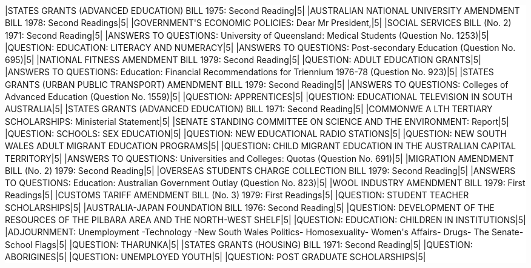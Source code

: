 |STATES GRANTS (ADVANCED EDUCATION) BILL 1975: Second Reading|5|
|AUSTRALIAN NATIONAL UNIVERSITY AMENDMENT BILL 1978: Second Readings|5|
|GOVERNMENT'S ECONOMIC POLICIES: Dear Mr President,|5|
|SOCIAL SERVICES BILL (No. 2) 1971: Second Reading|5|
|ANSWERS TO QUESTIONS: University of Queensland: Medical Students (Question No. 1253)|5|
|QUESTION: EDUCATION: LITERACY AND NUMERACY|5|
|ANSWERS TO QUESTIONS: Post-secondary Education (Question No. 695)|5|
|NATIONAL FITNESS AMENDMENT BILL 1979: Second Reading|5|
|QUESTION: ADULT EDUCATION GRANTS|5|
|ANSWERS TO QUESTIONS: Education: Financial Recommendations for Triennium 1976-78 (Question No. 923)|5|
|STATES GRANTS (URBAN PUBLIC TRANSPORT) AMENDMENT BILL 1979: Second Reading|5|
|ANSWERS TO QUESTIONS: Colleges of Advanced Education (Question No. 1559)|5|
|QUESTION: APPRENTICES|5|
|QUESTION: EDUCATIONAL TELEVISION IN SOUTH AUSTRALIA|5|
|STATES GRANTS (ADVANCED EDUCATION) BILL 1971: Second Reading|5|
|COMMONWE A LTH TERTIARY SCHOLARSHIPS: Ministerial Statement|5|
|SENATE STANDING COMMITTEE ON SCIENCE AND THE ENVIRONMENT: Report|5|
|QUESTION: SCHOOLS: SEX EDUCATION|5|
|QUESTION: NEW EDUCATIONAL RADIO STATIONS|5|
|QUESTION: NEW SOUTH WALES ADULT MIGRANT EDUCATION PROGRAMS|5|
|QUESTION: CHILD MIGRANT EDUCATION IN THE AUSTRALIAN CAPITAL TERRITORY|5|
|ANSWERS TO QUESTIONS: Universities and Colleges: Quotas (Question No. 691)|5|
|MIGRATION AMENDMENT BILL (No. 2) 1979: Second Reading|5|
|OVERSEAS STUDENTS CHARGE COLLECTION BILL 1979: Second Reading|5|
|ANSWERS TO QUESTIONS: Education: Australian Government Outlay (Question No. 823)|5|
|WOOL INDUSTRY AMENDMENT BILL 1979: First Readings|5|
|CUSTOMS TARIFF AMENDMENT BILL (No. 3) 1979: First Readings|5|
|QUESTION: STUDENT TEACHER SCHOLARSHIPS|5|
|AUSTRALIA-JAPAN FOUNDATION BILL 1976: Second Reading|5|
|QUESTION: DEVELOPMENT OF THE RESOURCES OF THE PILBARA AREA AND THE NORTH-WEST SHELF|5|
|QUESTION: EDUCATION: CHILDREN IN INSTITUTIONS|5|
|ADJOURNMENT: Unemployment -Technology -New South Wales Politics- Homosexuality- Women's Affairs- Drugs- The Senate- School Flags|5|
|QUESTION: THARUNKA|5|
|STATES GRANTS (HOUSING) BILL 1971: Second Reading|5|
|QUESTION: ABORIGINES|5|
|QUESTION: UNEMPLOYED YOUTH|5|
|QUESTION: POST GRADUATE SCHOLARSHIPS|5|